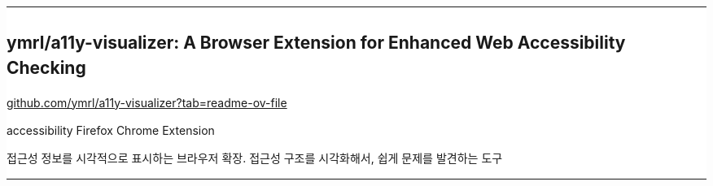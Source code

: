 ----

## ymrl/a11y-visualizer: A Browser Extension for Enhanced Web Accessibility Checking
[github.com/ymrl/a11y-visualizer?tab&#x3D;readme-ov-file](https://github.com/ymrl/a11y-visualizer?tab=readme-ov-file "ymrl/a11y-visualizer: A Browser Extension for Enhanced Web Accessibility Checking")
<p class="jser-tags jser-tag-icon"><span class="jser-tag">accessibility</span> <span class="jser-tag">Firefox</span> <span class="jser-tag">Chrome</span> <span class="jser-tag">Extension</span></p>

접근성 정보를 시각적으로 표시하는 브라우저 확장.
접근성 구조를 시각화해서, 쉽게 문제를 발견하는 도구


----
